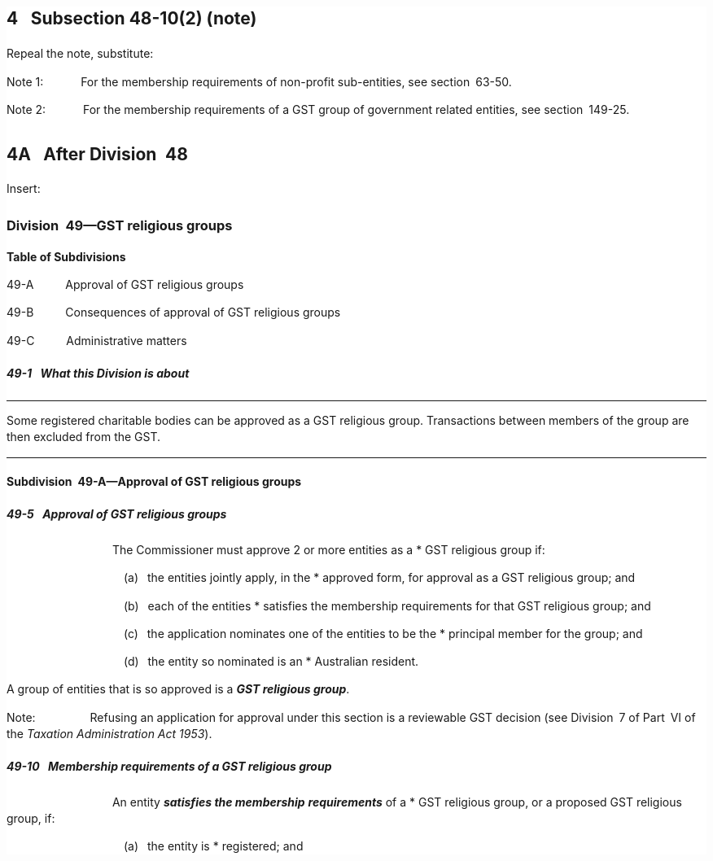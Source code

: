 ## 4  Subsection 48-10(2) (note)

Repeal the note, substitute:

Note 1:       For the membership requirements of non-profit sub-entities, see section 63-50.

Note 2:       For the membership requirements of a GST group of government related entities, see section 149-25.

## 4A  After Division 48

Insert:

### Division 49—GST religious groups

**Table of Subdivisions**

49-A      Approval of GST religious groups

49-B      Consequences of approval of GST religious groups

49-C      Administrative matters

##### <a id="49-1"></a>49-1  What this Division is about

* * *

Some registered charitable bodies can be approved as a GST religious group. Transactions between members of the group are then excluded from the GST.

* * *

#### Subdivision 49-A—Approval of GST religious groups

##### <a id="49-5"></a>49-5  Approval of GST religious groups

                   The Commissioner must approve 2 or more entities as a * GST religious group if:

                     (a)  the entities jointly apply, in the * approved form, for approval as a GST religious group; and

                     (b)  each of the entities * satisfies the membership requirements for that GST religious group; and

                     (c)  the application nominates one of the entities to be the * principal member for the group; and

                     (d)  the entity so nominated is an * Australian resident.

A group of entities that is so approved is a **_GST religious group_**.

Note:          Refusing an application for approval under this section is a reviewable GST decision (see Division 7 of Part VI of the _Taxation Administration Act 1953_).

##### <a id="49-10"></a>49-10  Membership requirements of a GST religious group

                   An entity **_satisfies the membership_** **_requirements_** of a * GST religious group, or a proposed GST religious group, if:

                     (a)  the entity is * registered; and
